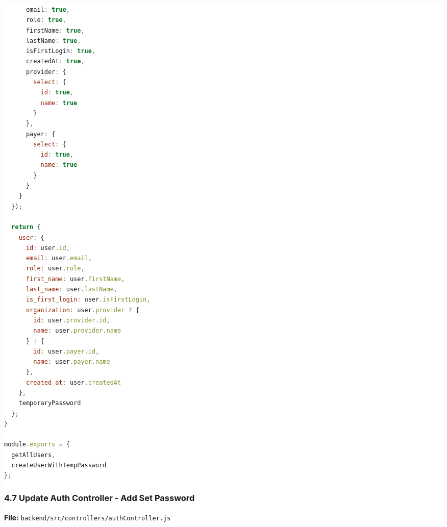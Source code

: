 ```javascript
      email: true,
      role: true,
      firstName: true,
      lastName: true,
      isFirstLogin: true,
      createdAt: true,
      provider: {
        select: {
          id: true,
          name: true
        }
      },
      payer: {
        select: {
          id: true,
          name: true
        }
      }
    }
  });

  return {
    user: {
      id: user.id,
      email: user.email,
      role: user.role,
      first_name: user.firstName,
      last_name: user.lastName,
      is_first_login: user.isFirstLogin,
      organization: user.provider ? {
        id: user.provider.id,
        name: user.provider.name
      } : {
        id: user.payer.id,
        name: user.payer.name
      },
      created_at: user.createdAt
    },
    temporaryPassword
  };
}

module.exports = {
  getAllUsers,
  createUserWithTempPassword
};
```

### 4.7 Update Auth Controller - Add Set Password

**File:** `backend/src/controllers/authController.js`
